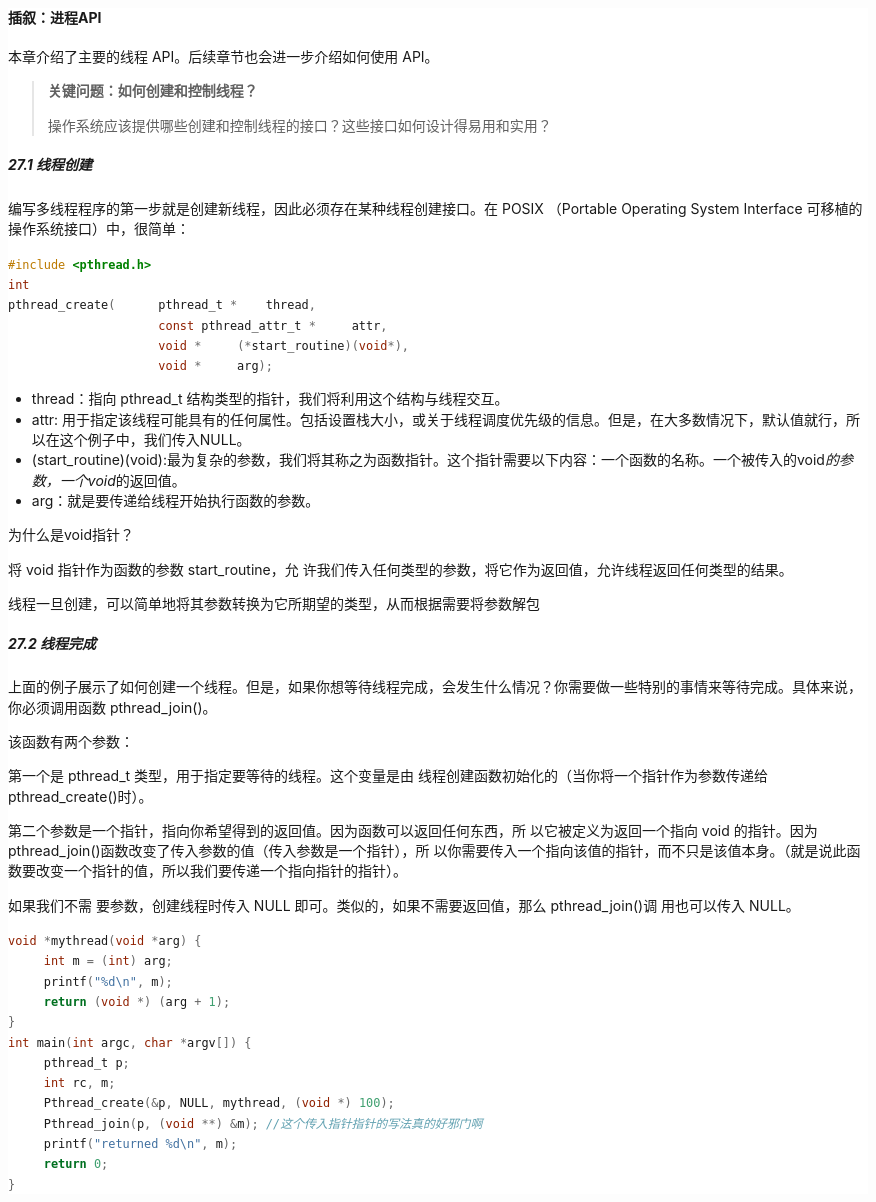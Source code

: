 #### 插叙：进程API

本章介绍了主要的线程 API。后续章节也会进一步介绍如何使用 API。

> **关键问题：如何创建和控制线程？**
>
> 操作系统应该提供哪些创建和控制线程的接口？这些接口如何设计得易用和实用？

##### 27.1 线程创建

编写多线程程序的第一步就是创建新线程，因此必须存在某种线程创建接口。在 POSIX （Portable Operating System Interface 可移植的操作系统接口）中，很简单：

```c
#include <pthread.h> 
int 
pthread_create( 	 pthread_t * 	thread, 
                     const pthread_attr_t * 	attr, 
                     void * 	(*start_routine)(void*), 
                     void * 	arg);
```

- thread：指向 pthread_t 结构类型的指针，我们将利用这个结构与线程交互。
- attr: 用于指定该线程可能具有的任何属性。包括设置栈大小，或关于线程调度优先级的信息。但是，在大多数情况下，默认值就行，所以在这个例子中，我们传入NULL。
- (start_routine)(void):最为复杂的参数，我们将其称之为函数指针。这个指针需要以下内容：一个函数的名称。一个被传入的void*的参数，一个void*的返回值。
- arg：就是要传递给线程开始执行函数的参数。

为什么是void指针？

将 void 指针作为函数的参数 start_routine，允 许我们传入任何类型的参数，将它作为返回值，允许线程返回任何类型的结果。

线程一旦创建，可以简单地将其参数转换为它所期望的类型，从而根据需要将参数解包

##### 27.2 线程完成

上面的例子展示了如何创建一个线程。但是，如果你想等待线程完成，会发生什么情况？你需要做一些特别的事情来等待完成。具体来说，你必须调用函数 pthread_join()。

该函数有两个参数：

第一个是 pthread_t 类型，用于指定要等待的线程。这个变量是由 线程创建函数初始化的（当你将一个指针作为参数传递给 pthread_create()时）。

第二个参数是一个指针，指向你希望得到的返回值。因为函数可以返回任何东西，所 以它被定义为返回一个指向 void 的指针。因为 pthread_join()函数改变了传入参数的值（传入参数是一个指针），所 以你需要传入一个指向该值的指针，而不只是该值本身。（就是说此函数要改变一个指针的值，所以我们要传递一个指向指针的指针）。

如果我们不需 要参数，创建线程时传入 NULL 即可。类似的，如果不需要返回值，那么 pthread_join()调 用也可以传入 NULL。

```c
void *mythread(void *arg) { 
     int m = (int) arg; 
     printf("%d\n", m); 
     return (void *) (arg + 1); 
} 
int main(int argc, char *argv[]) { 
     pthread_t p; 
     int rc, m; 
     Pthread_create(&p, NULL, mythread, (void *) 100); 
     Pthread_join(p, (void **) &m); //这个传入指针指针的写法真的好邪门啊
     printf("returned %d\n", m); 
     return 0; 
} 
```
